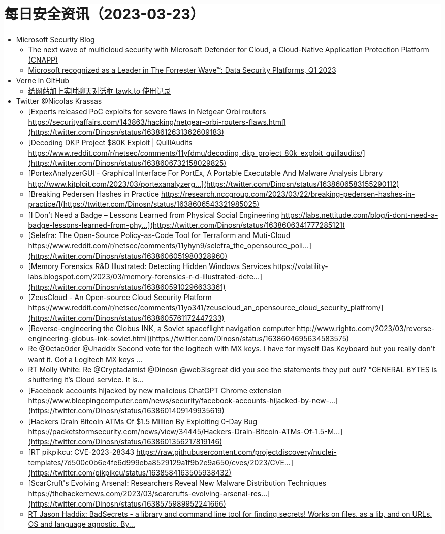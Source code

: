 # 每日安全资讯（2023-03-23）

- Microsoft Security Blog
  - [The next wave of multicloud security with Microsoft Defender for Cloud, a Cloud-Native Application Protection Platform (CNAPP)](https://www.microsoft.com/en-us/security/blog/2023/03/22/the-next-wave-of-multicloud-security-with-microsoft-defender-for-cloud-a-cloud-native-application-protection-platform-cnapp/)
  - [Microsoft recognized as a Leader in The Forrester Wave™: Data Security Platforms, Q1 2023](https://www.microsoft.com/en-us/security/blog/2023/03/22/microsoft-recognized-as-a-leader-in-the-forrester-wave-data-security-platforms-q1-2023/)
- Verne in GitHub
  - [给网站加上实时聊天对话框 tawk.to 使用记录](https://einverne.github.io/post/2023/03/tawk-to-usage.html)
- Twitter @Nicolas Krassas
  - [Experts released PoC exploits for severe flaws in Netgear Orbi routers https://securityaffairs.com/143863/hacking/netgear-orbi-routers-flaws.html](https://twitter.com/Dinosn/status/1638612631362609183)
  - [Decoding DKP Project $80K Exploit | QuillAudits https://www.reddit.com/r/netsec/comments/11yfdmu/decoding_dkp_project_80k_exploit_quillaudits/](https://twitter.com/Dinosn/status/1638606732158029825)
  - [PortexAnalyzerGUI - Graphical Interface For PortEx, A Portable Executable And Malware Analysis Library http://www.kitploit.com/2023/03/portexanalyzerg...](https://twitter.com/Dinosn/status/1638606583155290112)
  - [Breaking Pedersen Hashes in Practice https://research.nccgroup.com/2023/03/22/breaking-pedersen-hashes-in-practice/](https://twitter.com/Dinosn/status/1638606543321985025)
  - [I Don’t Need a Badge – Lessons Learned from Physical Social Engineering https://labs.nettitude.com/blog/i-dont-need-a-badge-lessons-learned-from-phy...](https://twitter.com/Dinosn/status/1638606341777285121)
  - [Selefra: The Open-Source Policy-as-Code Tool for Terraform and Muti-Cloud https://www.reddit.com/r/netsec/comments/11yhyn9/selefra_the_opensource_poli...](https://twitter.com/Dinosn/status/1638606051980328960)
  - [Memory Forensics R&D Illustrated: Detecting Hidden Windows Services https://volatility-labs.blogspot.com/2023/03/memory-forensics-r-d-illustrated-dete...](https://twitter.com/Dinosn/status/1638605910296633361)
  - [ZeusCloud - An Open-source Cloud Security Platform https://www.reddit.com/r/netsec/comments/11yo341/zeuscloud_an_opensource_cloud_security_platfrom/](https://twitter.com/Dinosn/status/1638605761172447233)
  - [Reverse-engineering the Globus INK, a Soviet spaceflight navigation computer http://www.righto.com/2023/03/reverse-engineering-globus-ink-soviet.html](https://twitter.com/Dinosn/status/1638604695634583575)
  - [Re @0ctac0der @Jhaddix Second vote for the logitech with MX keys. I have for myself Das Keyboard but you really don't want it. Got a Logitech MX keys ...](https://twitter.com/Dinosn/status/1638603560534306818)
  - [RT Molly White: Re @Cryptadamist @Dinosn @web3isgreat did you see the statements they put out? "GENERAL BYTES is shuttering it’s Cloud service. It is...](https://twitter.com/molly0xFFF/status/1638603523876110338)
  - [Facebook accounts hijacked by new malicious ChatGPT Chrome extension https://www.bleepingcomputer.com/news/security/facebook-accounts-hijacked-by-new-...](https://twitter.com/Dinosn/status/1638601409149935619)
  - [Hackers Drain Bitcoin ATMs Of $1.5 Million By Exploiting 0-Day Bug https://packetstormsecurity.com/news/view/34445/Hackers-Drain-Bitcoin-ATMs-Of-1.5-M...](https://twitter.com/Dinosn/status/1638601356217819146)
  - [RT pikpikcu: CVE-2023-28343 https://raw.githubusercontent.com/projectdiscovery/nuclei-templates/7d500c0b6e4fe6d999eba8529129a1f9b2e9a650/cves/2023/CVE...](https://twitter.com/pikpikcu/status/1638584163505938432)
  - [ScarCruft's Evolving Arsenal: Researchers Reveal New Malware Distribution Techniques https://thehackernews.com/2023/03/scarcrufts-evolving-arsenal-res...](https://twitter.com/Dinosn/status/1638575989952241666)
  - [RT Jason Haddix: BadSecrets - a library and command line tool for finding secrets! Works on files, as a lib, and on URLs. OS and language agnostic. By...](https://twitter.com/Jhaddix/status/1638570286898348035)